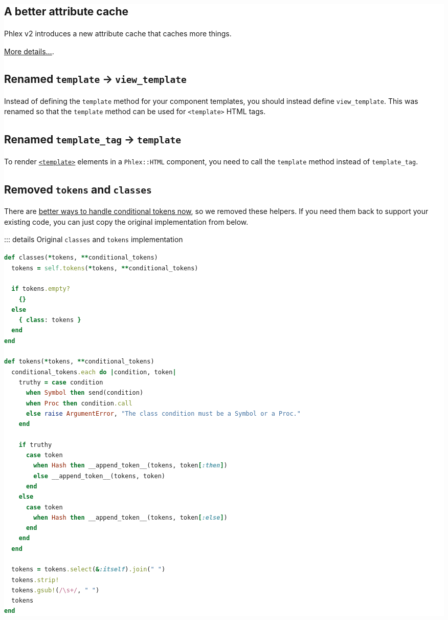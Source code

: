 ## A better attribute cache <Badge type="tip" text="new" />

Phlex v2 introduces a new attribute cache that caches more things.

[More details…](/design/attribute-caching).

## Renamed `template` → `view_template` <Badge type="danger" text="breaking" />

Instead of defining the `template` method for your component templates, you should instead define `view_template`. This was renamed so that the `template` method can be used for `<template>` HTML tags.

## Renamed `template_tag` → `template` <Badge type="danger" text="breaking" />

To render [`<template>`](https://developer.mozilla.org/en-US/docs/Web/HTML/Element/template) elements in a `Phlex::HTML` component, you need to call the `template` method instead of `template_tag`.

## Removed `tokens` and `classes` <Badge type="danger" text="breaking" />

There are [better ways to handle conditional tokens now](/sgml/attributes.html#arrays-and-sets), so we removed these helpers. If you need them back to support your existing code, you can just copy the original implementation from below.

::: details Original `classes` and `tokens` implementation

```ruby
def classes(*tokens, **conditional_tokens)
  tokens = self.tokens(*tokens, **conditional_tokens)

  if tokens.empty?
    {}
  else
    { class: tokens }
  end
end

def tokens(*tokens, **conditional_tokens)
  conditional_tokens.each do |condition, token|
    truthy = case condition
      when Symbol then send(condition)
      when Proc then condition.call
      else raise ArgumentError, "The class condition must be a Symbol or a Proc."
    end

    if truthy
      case token
        when Hash then __append_token__(tokens, token[:then])
        else __append_token__(tokens, token)
      end
    else
      case token
        when Hash then __append_token__(tokens, token[:else])
      end
    end
  end

  tokens = tokens.select(&:itself).join(" ")
  tokens.strip!
  tokens.gsub!(/\s+/, " ")
  tokens
end
```